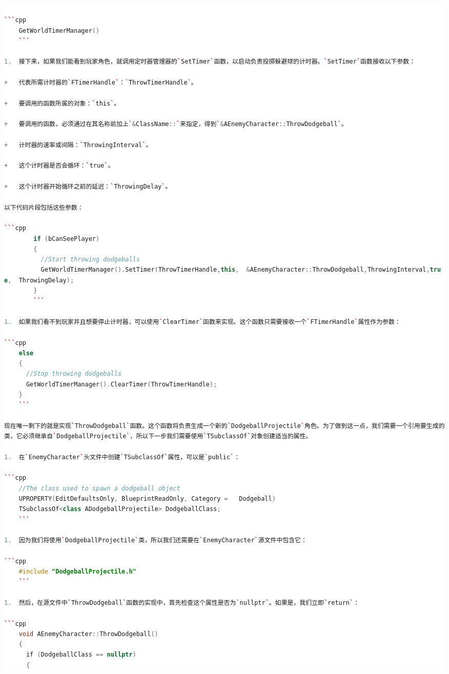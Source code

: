 ```cpp

```cpp
    GetWorldTimerManager()
    ```

1.  接下来，如果我们能看到玩家角色，就调用定时器管理器的`SetTimer`函数，以启动负责投掷躲避球的计时器。`SetTimer`函数接收以下参数：

+   代表所需计时器的`FTimerHandle`：`ThrowTimerHandle`。

+   要调用的函数所属的对象：`this`。

+   要调用的函数，必须通过在其名称前加上`&ClassName::`来指定，得到`&AEnemyCharacter::ThrowDodgeball`。

+   计时器的速率或间隔：`ThrowingInterval`。

+   这个计时器是否会循环：`true`。

+   这个计时器开始循环之前的延迟：`ThrowingDelay`。

以下代码片段包括这些参数：

```cpp
        if (bCanSeePlayer)
        {
          //Start throwing dodgeballs
          GetWorldTimerManager().SetTimer(ThrowTimerHandle,this,  &AEnemyCharacter::ThrowDodgeball,ThrowingInterval,true,  ThrowingDelay);
        }
        ```

1.  如果我们看不到玩家并且想要停止计时器，可以使用`ClearTimer`函数来实现。这个函数只需要接收一个`FTimerHandle`属性作为参数：

```cpp
    else
    {
      //Stop throwing dodgeballs
      GetWorldTimerManager().ClearTimer(ThrowTimerHandle);
    }
    ```

现在唯一剩下的就是实现`ThrowDodgeball`函数。这个函数将负责生成一个新的`DodgeballProjectile`角色。为了做到这一点，我们需要一个引用要生成的类，它必须继承自`DodgeballProjectile`，所以下一步我们需要使用`TSubclassOf`对象创建适当的属性。

1.  在`EnemyCharacter`头文件中创建`TSubclassOf`属性，可以是`public`：

```cpp
    //The class used to spawn a dodgeball object
    UPROPERTY(EditDefaultsOnly, BlueprintReadOnly, Category =   Dodgeball)
    TSubclassOf<class ADodgeballProjectile> DodgeballClass;
    ```

1.  因为我们将使用`DodgeballProjectile`类，所以我们还需要在`EnemyCharacter`源文件中包含它：

```cpp
    #include "DodgeballProjectile.h"
    ```

1.  然后，在源文件中`ThrowDodgeball`函数的实现中，首先检查这个属性是否为`nullptr`。如果是，我们立即`return`：

```cpp
    void AEnemyCharacter::ThrowDodgeball()
    {
      if (DodgeballClass == nullptr)
      {
```